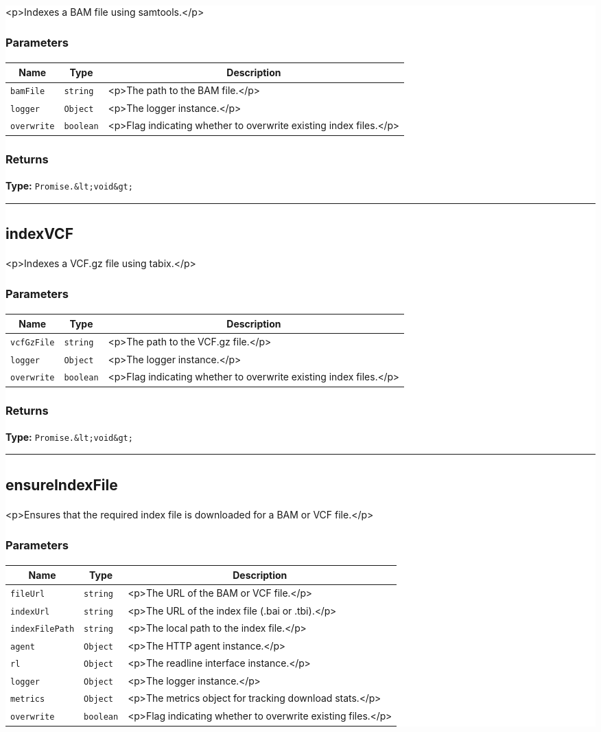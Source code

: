 &lt;p&gt;Indexes a BAM file using samtools.&lt;/p&gt;

### Parameters

| Name        | Type      | Description                                                                   |
| ----------- | --------- | ----------------------------------------------------------------------------- |
| `bamFile`   | `string`  | &lt;p&gt;The path to the BAM file.&lt;/p&gt;                                  |
| `logger`    | `Object`  | &lt;p&gt;The logger instance.&lt;/p&gt;                                       |
| `overwrite` | `boolean` | &lt;p&gt;Flag indicating whether to overwrite existing index files.&lt;/p&gt; |

### Returns

**Type:** `Promise.&lt;void&gt;`

---

## indexVCF

&lt;p&gt;Indexes a VCF.gz file using tabix.&lt;/p&gt;

### Parameters

| Name        | Type      | Description                                                                   |
| ----------- | --------- | ----------------------------------------------------------------------------- |
| `vcfGzFile` | `string`  | &lt;p&gt;The path to the VCF.gz file.&lt;/p&gt;                               |
| `logger`    | `Object`  | &lt;p&gt;The logger instance.&lt;/p&gt;                                       |
| `overwrite` | `boolean` | &lt;p&gt;Flag indicating whether to overwrite existing index files.&lt;/p&gt; |

### Returns

**Type:** `Promise.&lt;void&gt;`

---

## ensureIndexFile

&lt;p&gt;Ensures that the required index file is downloaded for a BAM or VCF file.&lt;/p&gt;

### Parameters

| Name            | Type      | Description                                                             |
| --------------- | --------- | ----------------------------------------------------------------------- |
| `fileUrl`       | `string`  | &lt;p&gt;The URL of the BAM or VCF file.&lt;/p&gt;                      |
| `indexUrl`      | `string`  | &lt;p&gt;The URL of the index file (.bai or .tbi).&lt;/p&gt;            |
| `indexFilePath` | `string`  | &lt;p&gt;The local path to the index file.&lt;/p&gt;                    |
| `agent`         | `Object`  | &lt;p&gt;The HTTP agent instance.&lt;/p&gt;                             |
| `rl`            | `Object`  | &lt;p&gt;The readline interface instance.&lt;/p&gt;                     |
| `logger`        | `Object`  | &lt;p&gt;The logger instance.&lt;/p&gt;                                 |
| `metrics`       | `Object`  | &lt;p&gt;The metrics object for tracking download stats.&lt;/p&gt;      |
| `overwrite`     | `boolean` | &lt;p&gt;Flag indicating whether to overwrite existing files.&lt;/p&gt; |
